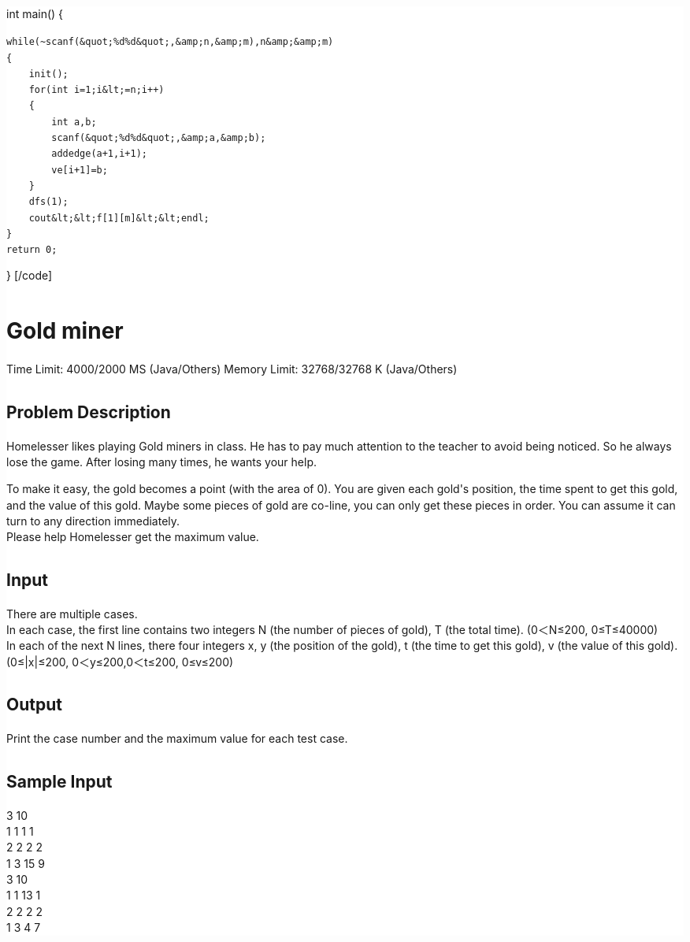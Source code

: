 int main()
{

    while(~scanf(&quot;%d%d&quot;,&amp;n,&amp;m),n&amp;&amp;m)
    {
        init();
        for(int i=1;i&lt;=n;i++)
        {
            int a,b;
            scanf(&quot;%d%d&quot;,&amp;a,&amp;b);
            addedge(a+1,i+1);
            ve[i+1]=b;
        }
        dfs(1);
        cout&lt;&lt;f[1][m]&lt;&lt;endl;
    }
    return 0;
}
[/code]

Gold miner
====
Time Limit: 4000/2000 MS (Java/Others)    Memory Limit: 32768/32768 K (Java/Others)

Problem Description
----
Homelesser likes playing Gold miners in class. He has to pay much attention to the teacher to avoid being noticed. So he always lose the game. After losing many times, he wants your help.

To make it easy, the gold becomes a point (with the area of 0). You are given each gold's position, the time spent to get this gold, and the value of this gold. Maybe some pieces of gold are co-line, you can only get these pieces in order. You can assume it can turn to any direction immediately.    
Please help Homelesser get the maximum value.

Input
----
There are multiple cases.   
In each case, the first line contains two integers N (the number of pieces of gold), T (the total time). (0＜N≤200, 0≤T≤40000)   
In each of the next N lines, there four integers x, y (the position of the gold), t (the time to get this gold), v (the value of this gold). (0≤|x|≤200, 0＜y≤200,0＜t≤200, 0≤v≤200)

Output
----
Print the case number and the maximum value for each test case.

Sample Input
----
3 10    
1 1 1 1   
2 2 2 2   
1 3 15 9   
3 10   
1 1 13 1   
2 2 2 2   
1 3 4 7   
